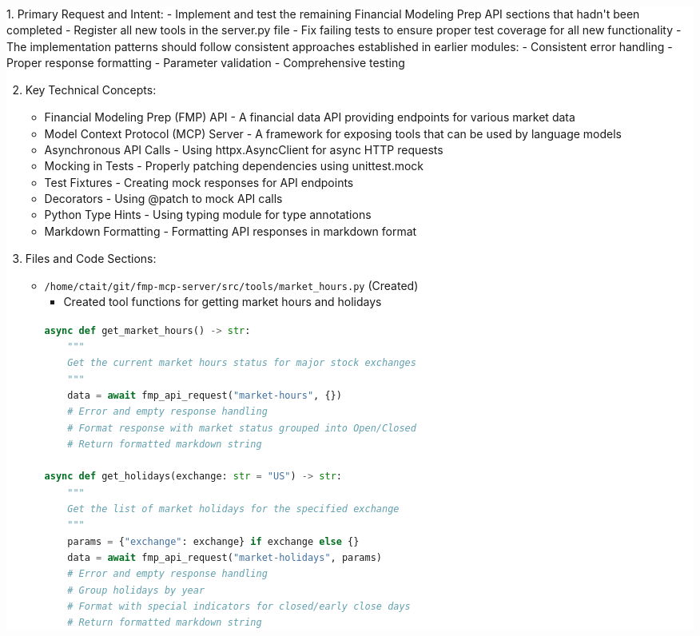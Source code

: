 <summary>
1. Primary Request and Intent:
   - Implement and test the remaining Financial Modeling Prep API sections that hadn't been completed
   - Register all new tools in the server.py file
   - Fix failing tests to ensure proper test coverage for all new functionality
   - The implementation patterns should follow consistent approaches established in earlier modules:
     - Consistent error handling
     - Proper response formatting
     - Parameter validation
     - Comprehensive testing

2. Key Technical Concepts:
   - Financial Modeling Prep (FMP) API - A financial data API providing endpoints for various market data
   - Model Context Protocol (MCP) Server - A framework for exposing tools that can be used by language models
   - Asynchronous API Calls - Using httpx.AsyncClient for async HTTP requests
   - Mocking in Tests - Properly patching dependencies using unittest.mock
   - Test Fixtures - Creating mock responses for API endpoints
   - Decorators - Using @patch to mock API calls
   - Python Type Hints - Using typing module for type annotations
   - Markdown Formatting - Formatting API responses in markdown format

3. Files and Code Sections:
   - `/home/ctait/git/fmp-mcp-server/src/tools/market_hours.py` (Created)
     - Created tool functions for getting market hours and holidays
     ```python
     async def get_market_hours() -> str:
         """
         Get the current market hours status for major stock exchanges
         """
         data = await fmp_api_request("market-hours", {})
         # Error and empty response handling
         # Format response with market status grouped into Open/Closed 
         # Return formatted markdown string
     
     async def get_holidays(exchange: str = "US") -> str:
         """
         Get the list of market holidays for the specified exchange
         """
         params = {"exchange": exchange} if exchange else {}
         data = await fmp_api_request("market-holidays", params)
         # Error and empty response handling
         # Group holidays by year
         # Format with special indicators for closed/early close days
         # Return formatted markdown string
     ```
